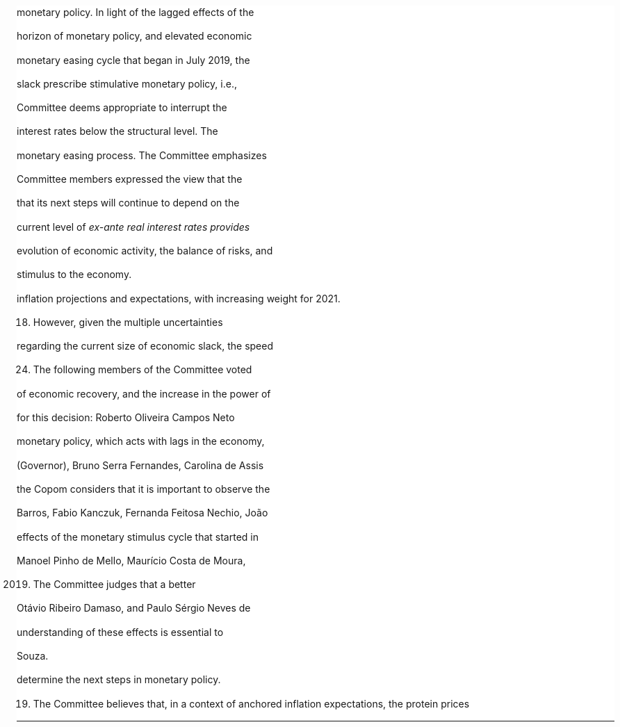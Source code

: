 monetary policy. In light of the lagged effects of the

horizon of monetary policy, and elevated economic

monetary easing cycle that began in July 2019, the

slack prescribe stimulative monetary policy, i.e.,

Committee deems appropriate to interrupt the

interest rates below the structural level. The

monetary easing process. The Committee emphasizes

Committee members expressed the view that the

that its next steps will continue to depend on the

current level of _ex-ante real interest rates provides_

evolution of economic activity, the balance of risks, and

stimulus to the economy.

inflation projections and expectations, with increasing
weight for 2021.

18. However, given the multiple uncertainties

regarding the current size of economic slack, the speed

24. The following members of the Committee voted

of economic recovery, and the increase in the power of

for this decision: Roberto Oliveira Campos Neto

monetary policy, which acts with lags in the economy,

(Governor), Bruno Serra Fernandes, Carolina de Assis

the Copom considers that it is important to observe the

Barros, Fabio Kanczuk, Fernanda Feitosa Nechio, João

effects of the monetary stimulus cycle that started in

Manoel Pinho de Mello, Maurício Costa de Moura,

2019. The Committee judges that a better

Otávio Ribeiro Damaso, and Paulo Sérgio Neves de

understanding of these effects is essential to

Souza.

determine the next steps in monetary policy.

19. The Committee believes that, in a context of
anchored inflation expectations, the protein prices


-----

